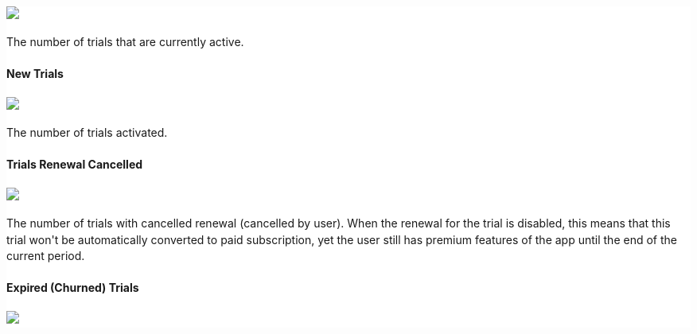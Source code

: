 <Zoom>
  <img src={require('./img/268fd02-active_trials.webp').default}
  style={{
    border: 'none', /* border width and color */
    width: '700px', /* image width */
    display: 'block', /* for alignment */
    margin: '0 auto' /* center alignment */
  }}
/>
</Zoom>

The number of trials that are currently active.

#### New Trials

<Zoom>
  <img src={require('./img/2362e11-__2021-12-08__13.09.02.webp').default}
  style={{
    border: 'none', /* border width and color */
    width: '700px', /* image width */
    display: 'block', /* for alignment */
    margin: '0 auto' /* center alignment */
  }}
/>
</Zoom>

The number of trials activated.

#### Trials Renewal Cancelled

<Zoom>
  <img src={require('./img/fc30fc3-trials_renewal_cancelled.webp').default}
  style={{
    border: 'none', /* border width and color */
    width: '700px', /* image width */
    display: 'block', /* for alignment */
    margin: '0 auto' /* center alignment */
  }}
/>
</Zoom>

The number of trials with cancelled renewal (cancelled by user). When the renewal for the trial is disabled, this means that this trial won't be automatically converted to paid subscription, yet the user still has premium features of the app until the end of the current period.

#### Expired (Churned) Trials

<Zoom>
  <img src={require('./img/490337d-expired_trials.webp').default}
  style={{
    border: 'none', /* border width and color */
    width: '700px', /* image width */
    display: 'block', /* for alignment */
    margin: '0 auto' /* center alignment */
  }}
/>
</Zoom>
